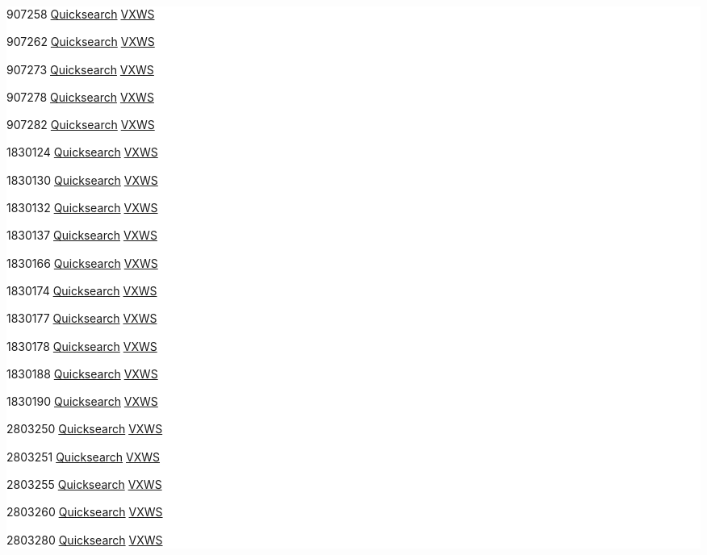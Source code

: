 907258 [Quicksearch](https://search.library.yale.edu/catalog/907258) [VXWS](http://prodorbis.library.yale.edu:7014/vxws/GetHoldingsService?bibId=907258)

907262 [Quicksearch](https://search.library.yale.edu/catalog/907262) [VXWS](http://prodorbis.library.yale.edu:7014/vxws/GetHoldingsService?bibId=907262)

907273 [Quicksearch](https://search.library.yale.edu/catalog/907273) [VXWS](http://prodorbis.library.yale.edu:7014/vxws/GetHoldingsService?bibId=907273)

907278 [Quicksearch](https://search.library.yale.edu/catalog/907278) [VXWS](http://prodorbis.library.yale.edu:7014/vxws/GetHoldingsService?bibId=907278)

907282 [Quicksearch](https://search.library.yale.edu/catalog/907282) [VXWS](http://prodorbis.library.yale.edu:7014/vxws/GetHoldingsService?bibId=907282)

1830124 [Quicksearch](https://search.library.yale.edu/catalog/1830124) [VXWS](http://prodorbis.library.yale.edu:7014/vxws/GetHoldingsService?bibId=1830124)

1830130 [Quicksearch](https://search.library.yale.edu/catalog/1830130) [VXWS](http://prodorbis.library.yale.edu:7014/vxws/GetHoldingsService?bibId=1830130)

1830132 [Quicksearch](https://search.library.yale.edu/catalog/1830132) [VXWS](http://prodorbis.library.yale.edu:7014/vxws/GetHoldingsService?bibId=1830132)

1830137 [Quicksearch](https://search.library.yale.edu/catalog/1830137) [VXWS](http://prodorbis.library.yale.edu:7014/vxws/GetHoldingsService?bibId=1830137)

1830166 [Quicksearch](https://search.library.yale.edu/catalog/1830166) [VXWS](http://prodorbis.library.yale.edu:7014/vxws/GetHoldingsService?bibId=1830166)

1830174 [Quicksearch](https://search.library.yale.edu/catalog/1830174) [VXWS](http://prodorbis.library.yale.edu:7014/vxws/GetHoldingsService?bibId=1830174)

1830177 [Quicksearch](https://search.library.yale.edu/catalog/1830177) [VXWS](http://prodorbis.library.yale.edu:7014/vxws/GetHoldingsService?bibId=1830177)

1830178 [Quicksearch](https://search.library.yale.edu/catalog/1830178) [VXWS](http://prodorbis.library.yale.edu:7014/vxws/GetHoldingsService?bibId=1830178)

1830188 [Quicksearch](https://search.library.yale.edu/catalog/1830188) [VXWS](http://prodorbis.library.yale.edu:7014/vxws/GetHoldingsService?bibId=1830188)

1830190 [Quicksearch](https://search.library.yale.edu/catalog/1830190) [VXWS](http://prodorbis.library.yale.edu:7014/vxws/GetHoldingsService?bibId=1830190)

2803250 [Quicksearch](https://search.library.yale.edu/catalog/2803250) [VXWS](http://prodorbis.library.yale.edu:7014/vxws/GetHoldingsService?bibId=2803250)

2803251 [Quicksearch](https://search.library.yale.edu/catalog/2803251) [VXWS](http://prodorbis.library.yale.edu:7014/vxws/GetHoldingsService?bibId=2803251)

2803255 [Quicksearch](https://search.library.yale.edu/catalog/2803255) [VXWS](http://prodorbis.library.yale.edu:7014/vxws/GetHoldingsService?bibId=2803255)

2803260 [Quicksearch](https://search.library.yale.edu/catalog/2803260) [VXWS](http://prodorbis.library.yale.edu:7014/vxws/GetHoldingsService?bibId=2803260)

2803280 [Quicksearch](https://search.library.yale.edu/catalog/2803280) [VXWS](http://prodorbis.library.yale.edu:7014/vxws/GetHoldingsService?bibId=2803280)

